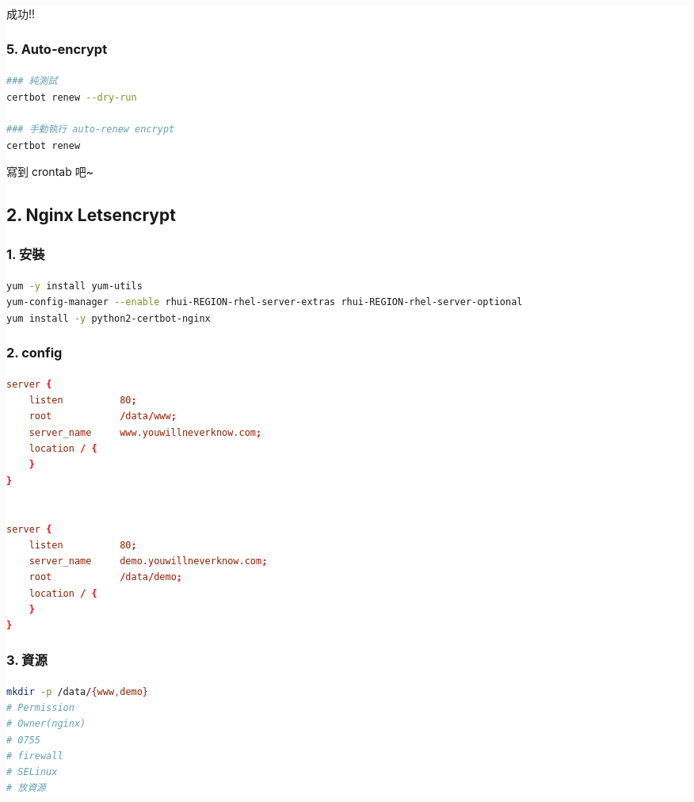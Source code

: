 成功!!

### 5. Auto-encrypt

```sh
### 純測試
certbot renew --dry-run

### 手動執行 auto-renew encrypt
certbot renew
```

寫到 crontab 吧~

## 2. Nginx Letsencrypt

### 1. 安裝

```sh
yum -y install yum-utils
yum-config-manager --enable rhui-REGION-rhel-server-extras rhui-REGION-rhel-server-optional
yum install -y python2-certbot-nginx
```

### 2. config

```conf
server {
    listen          80;
    root            /data/www;
    server_name     www.youwillneverknow.com;
    location / {
    }
}


server {
    listen          80;
    server_name     demo.youwillneverknow.com;
    root            /data/demo;
    location / {
    }
}

```

### 3. 資源

```sh
mkdir -p /data/{www,demo}
# Permission
# Owner(nginx)
# 0755
# firewall
# SELinux
# 放資源
```
